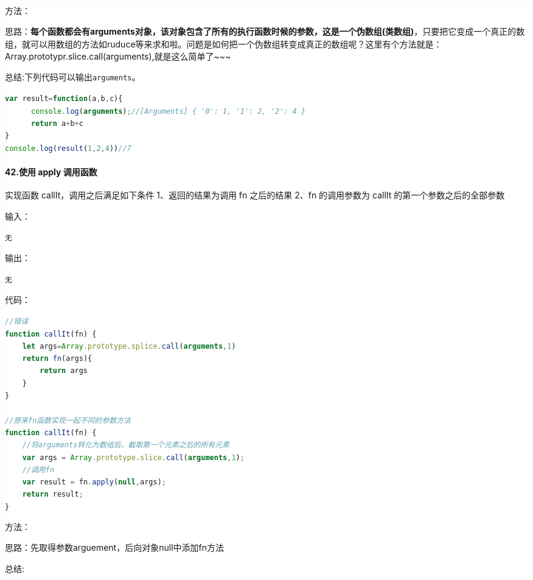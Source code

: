 方法：

思路：**每个函数都会有arguments对象，该对象包含了所有的执行函数时候的参数，这是一个伪数组(类数组)**，只要把它变成一个真正的数组，就可以用数组的方法如ruduce等来求和啦。问题是如何把一个伪数组转变成真正的数组呢？这里有个方法就是：Array.prototypr.slice.call(arguments),就是这么简单了~~~ 

总结:下列代码可以输出`arguments`。

~~~javascript
var result=function(a,b,c){
      console.log(arguments);//[Arguments] { '0': 1, '1': 2, '2': 4 }
      return a+b+c
}
console.log(result(1,2,4))//7
~~~

#### 42.使用 apply 调用函数

实现函数 callIt，调用之后满足如下条件
 1、返回的结果为调用 fn 之后的结果
 2、fn 的调用参数为 callIt 的第一个参数之后的全部参数

输入：

```
无
```

输出：

```
无
```

代码：

~~~javascript
//错误
function callIt(fn) {
    let args=Array.prototype.splice.call(arguments,1)
    return fn(args){
        return args      
    }    
}

//原来fn函数实现一起不同的参数方法
function callIt(fn) {
    //将arguments转化为数组后，截取第一个元素之后的所有元素
    var args = Array.prototype.slice.call(arguments,1);
    //调用fn
    var result = fn.apply(null,args);
    return result;
}
~~~

方法：

思路：先取得参数arguement，后向对象null中添加fn方法

总结:
